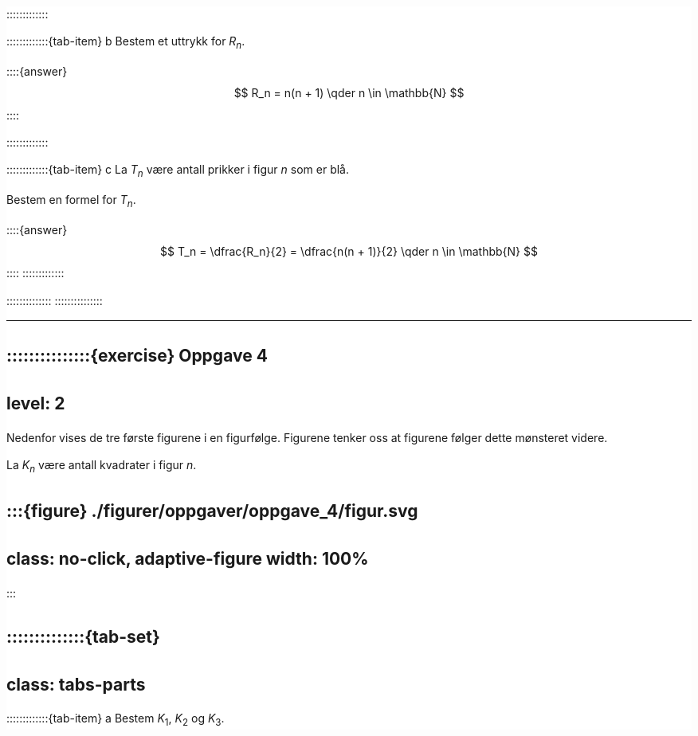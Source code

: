 :::::::::::::


:::::::::::::{tab-item} b
Bestem et uttrykk for $R_n$. 


::::{answer}
$$
R_n = n(n + 1) \qder n \in \mathbb{N}
$$
::::

:::::::::::::


:::::::::::::{tab-item} c
La $T_n$ være antall prikker i figur $n$ som er blå. 

Bestem en formel for $T_n$. 

::::{answer}
$$
T_n = \dfrac{R_n}{2} = \dfrac{n(n + 1)}{2} \qder n \in \mathbb{N}
$$
::::
:::::::::::::

::::::::::::::
:::::::::::::::


---




:::::::::::::::{exercise} Oppgave 4
---
level: 2
---
Nedenfor vises de tre første figurene i en figurfølge. Figurene tenker oss at figurene følger dette mønsteret videre.

La $K_n$ være antall kvadrater i figur $n$.


:::{figure} ./figurer/oppgaver/oppgave_4/figur.svg
---
class: no-click, adaptive-figure
width: 100%
---
:::


::::::::::::::{tab-set}
---
class: tabs-parts
---
:::::::::::::{tab-item} a
Bestem $K_1$, $K_2$ og $K_3$. 
